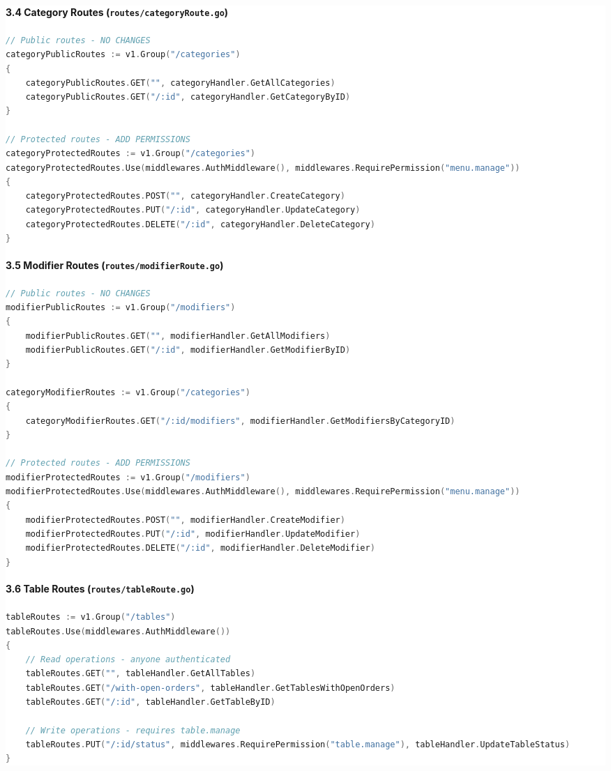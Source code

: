 #### 3.4 Category Routes (`routes/categoryRoute.go`)

```go
// Public routes - NO CHANGES
categoryPublicRoutes := v1.Group("/categories")
{
    categoryPublicRoutes.GET("", categoryHandler.GetAllCategories)
    categoryPublicRoutes.GET("/:id", categoryHandler.GetCategoryByID)
}

// Protected routes - ADD PERMISSIONS
categoryProtectedRoutes := v1.Group("/categories")
categoryProtectedRoutes.Use(middlewares.AuthMiddleware(), middlewares.RequirePermission("menu.manage"))
{
    categoryProtectedRoutes.POST("", categoryHandler.CreateCategory)
    categoryProtectedRoutes.PUT("/:id", categoryHandler.UpdateCategory)
    categoryProtectedRoutes.DELETE("/:id", categoryHandler.DeleteCategory)
}
```

#### 3.5 Modifier Routes (`routes/modifierRoute.go`)

```go
// Public routes - NO CHANGES
modifierPublicRoutes := v1.Group("/modifiers")
{
    modifierPublicRoutes.GET("", modifierHandler.GetAllModifiers)
    modifierPublicRoutes.GET("/:id", modifierHandler.GetModifierByID)
}

categoryModifierRoutes := v1.Group("/categories")
{
    categoryModifierRoutes.GET("/:id/modifiers", modifierHandler.GetModifiersByCategoryID)
}

// Protected routes - ADD PERMISSIONS
modifierProtectedRoutes := v1.Group("/modifiers")
modifierProtectedRoutes.Use(middlewares.AuthMiddleware(), middlewares.RequirePermission("menu.manage"))
{
    modifierProtectedRoutes.POST("", modifierHandler.CreateModifier)
    modifierProtectedRoutes.PUT("/:id", modifierHandler.UpdateModifier)
    modifierProtectedRoutes.DELETE("/:id", modifierHandler.DeleteModifier)
}
```

#### 3.6 Table Routes (`routes/tableRoute.go`)

```go
tableRoutes := v1.Group("/tables")
tableRoutes.Use(middlewares.AuthMiddleware())
{
    // Read operations - anyone authenticated
    tableRoutes.GET("", tableHandler.GetAllTables)
    tableRoutes.GET("/with-open-orders", tableHandler.GetTablesWithOpenOrders)
    tableRoutes.GET("/:id", tableHandler.GetTableByID)

    // Write operations - requires table.manage
    tableRoutes.PUT("/:id/status", middlewares.RequirePermission("table.manage"), tableHandler.UpdateTableStatus)
}
```
